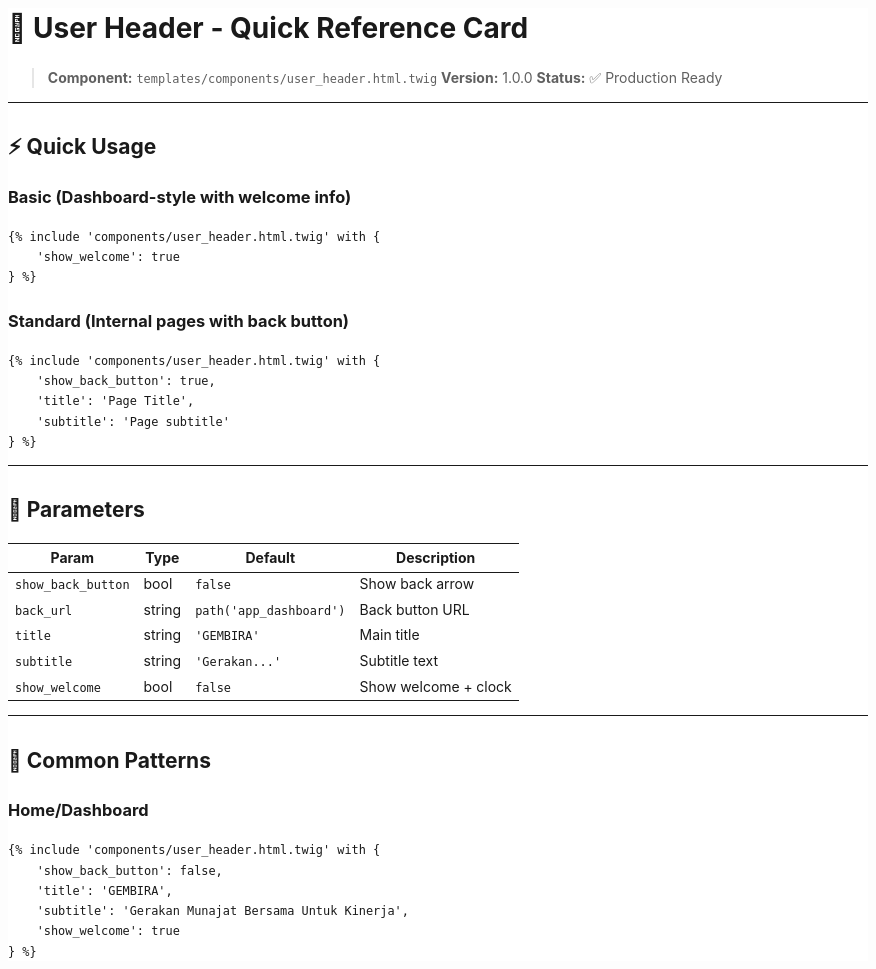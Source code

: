 # 📌 User Header - Quick Reference Card

> **Component:** `templates/components/user_header.html.twig`
> **Version:** 1.0.0
> **Status:** ✅ Production Ready

---

## ⚡ Quick Usage

### Basic (Dashboard-style with welcome info)

```twig
{% include 'components/user_header.html.twig' with {
    'show_welcome': true
} %}
```

### Standard (Internal pages with back button)

```twig
{% include 'components/user_header.html.twig' with {
    'show_back_button': true,
    'title': 'Page Title',
    'subtitle': 'Page subtitle'
} %}
```

---

## 📝 Parameters

| Param | Type | Default | Description |
|-------|------|---------|-------------|
| `show_back_button` | bool | `false` | Show back arrow |
| `back_url` | string | `path('app_dashboard')` | Back button URL |
| `title` | string | `'GEMBIRA'` | Main title |
| `subtitle` | string | `'Gerakan...'` | Subtitle text |
| `show_welcome` | bool | `false` | Show welcome + clock |

---

## 🎨 Common Patterns

### Home/Dashboard

```twig
{% include 'components/user_header.html.twig' with {
    'show_back_button': false,
    'title': 'GEMBIRA',
    'subtitle': 'Gerakan Munajat Bersama Untuk Kinerja',
    'show_welcome': true
} %}
```
